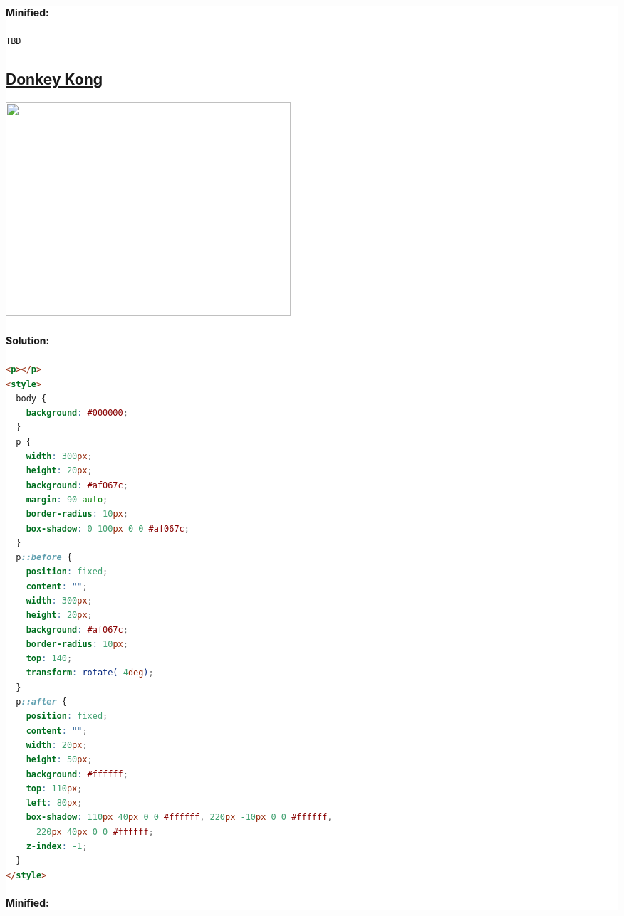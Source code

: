 #### Minified:

```html
TBD
```

## [Donkey Kong](https://cssbattle.dev/play/118)

<img width="400px" height="300px" loading="lazy" src="https://cssbattle.dev/targets/118.png">

#### Solution:

```html
<p></p>
<style>
  body {
    background: #000000;
  }
  p {
    width: 300px;
    height: 20px;
    background: #af067c;
    margin: 90 auto;
    border-radius: 10px;
    box-shadow: 0 100px 0 0 #af067c;
  }
  p::before {
    position: fixed;
    content: "";
    width: 300px;
    height: 20px;
    background: #af067c;
    border-radius: 10px;
    top: 140;
    transform: rotate(-4deg);
  }
  p::after {
    position: fixed;
    content: "";
    width: 20px;
    height: 50px;
    background: #ffffff;
    top: 110px;
    left: 80px;
    box-shadow: 110px 40px 0 0 #ffffff, 220px -10px 0 0 #ffffff,
      220px 40px 0 0 #ffffff;
    z-index: -1;
  }
</style>
```

#### Minified:
